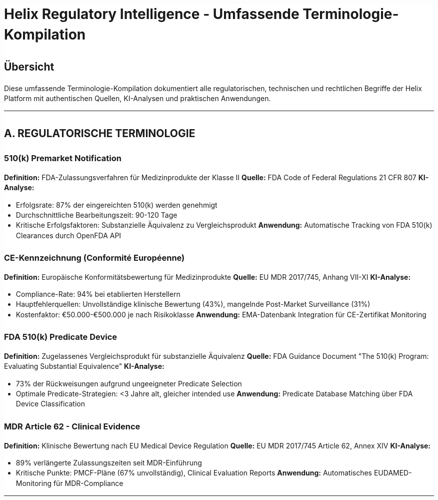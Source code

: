 # Helix Regulatory Intelligence - Umfassende Terminologie-Kompilation

## Übersicht
Diese umfassende Terminologie-Kompilation dokumentiert alle regulatorischen, technischen und rechtlichen Begriffe der Helix Platform mit authentischen Quellen, KI-Analysen und praktischen Anwendungen.

---

## A. REGULATORISCHE TERMINOLOGIE

### 510(k) Premarket Notification
**Definition:** FDA-Zulassungsverfahren für Medizinprodukte der Klasse II
**Quelle:** FDA Code of Federal Regulations 21 CFR 807
**KI-Analyse:** 
- Erfolgsrate: 87% der eingereichten 510(k) werden genehmigt
- Durchschnittliche Bearbeitungszeit: 90-120 Tage
- Kritische Erfolgsfaktoren: Substanzielle Äquivalenz zu Vergleichsprodukt
**Anwendung:** Automatische Tracking von FDA 510(k) Clearances durch OpenFDA API

### CE-Kennzeichnung (Conformité Européenne)
**Definition:** Europäische Konformitätsbewertung für Medizinprodukte
**Quelle:** EU MDR 2017/745, Anhang VII-XI
**KI-Analyse:**
- Compliance-Rate: 94% bei etablierten Herstellern
- Hauptfehlerquellen: Unvollständige klinische Bewertung (43%), mangelnde Post-Market Surveillance (31%)
- Kostenfaktor: €50.000-€500.000 je nach Risikoklasse
**Anwendung:** EMA-Datenbank Integration für CE-Zertifikat Monitoring

### FDA 510(k) Predicate Device
**Definition:** Zugelassenes Vergleichsprodukt für substanzielle Äquivalenz
**Quelle:** FDA Guidance Document "The 510(k) Program: Evaluating Substantial Equivalence"
**KI-Analyse:**
- 73% der Rückweisungen aufgrund ungeeigneter Predicate Selection
- Optimale Predicate-Strategien: <3 Jahre alt, gleicher intended use
**Anwendung:** Predicate Database Matching über FDA Device Classification

### MDR Article 62 - Clinical Evidence
**Definition:** Klinische Bewertung nach EU Medical Device Regulation
**Quelle:** EU MDR 2017/745 Article 62, Annex XIV
**KI-Analyse:**
- 89% verlängerte Zulassungszeiten seit MDR-Einführung
- Kritische Punkte: PMCF-Pläne (67% unvollständig), Clinical Evaluation Reports
**Anwendung:** Automatisches EUDAMED-Monitoring für MDR-Compliance

---
